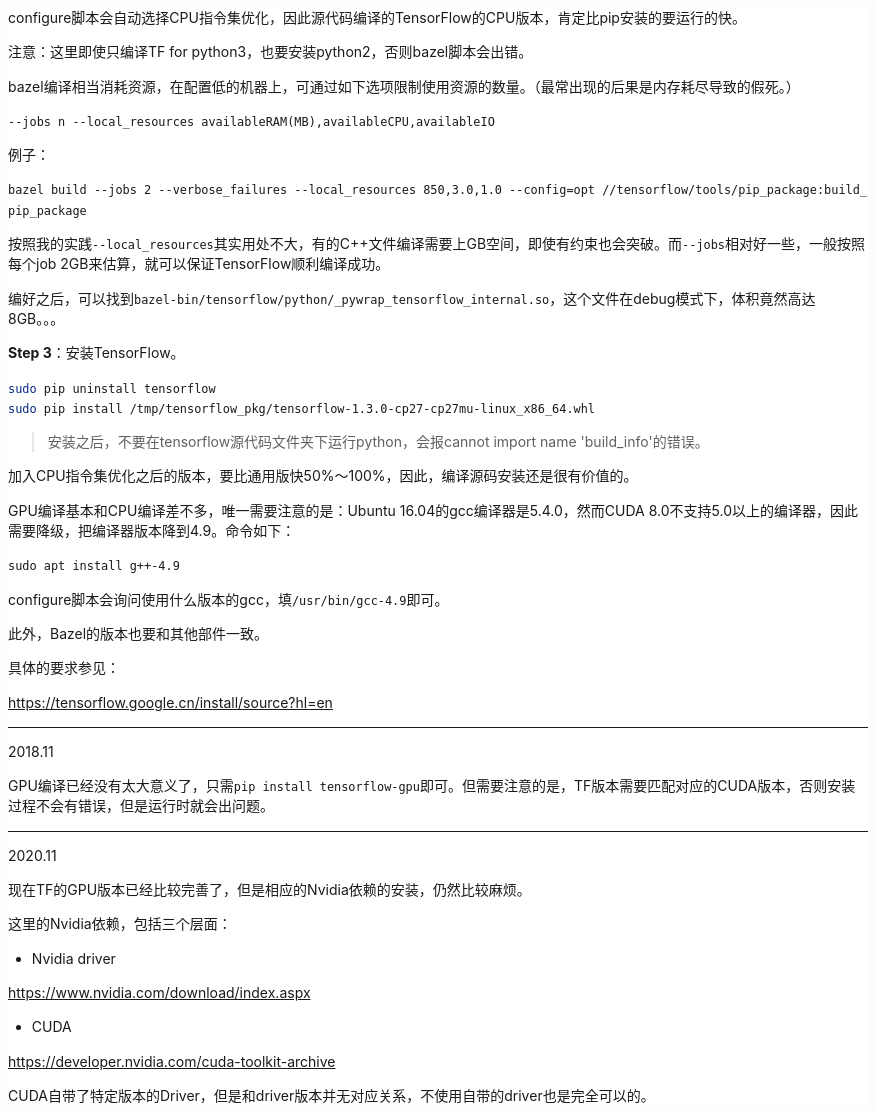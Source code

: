 configure脚本会自动选择CPU指令集优化，因此源代码编译的TensorFlow的CPU版本，肯定比pip安装的要运行的快。

注意：这里即使只编译TF for python3，也要安装python2，否则bazel脚本会出错。

bazel编译相当消耗资源，在配置低的机器上，可通过如下选项限制使用资源的数量。（最常出现的后果是内存耗尽导致的假死。）

`--jobs n --local_resources availableRAM(MB),availableCPU,availableIO`

例子：

`bazel build --jobs 2 --verbose_failures --local_resources 850,3.0,1.0 --config=opt //tensorflow/tools/pip_package:build_pip_package`

按照我的实践`--local_resources`其实用处不大，有的C++文件编译需要上GB空间，即使有约束也会突破。而`--jobs`相对好一些，一般按照每个job 2GB来估算，就可以保证TensorFlow顺利编译成功。

编好之后，可以找到`bazel-bin/tensorflow/python/_pywrap_tensorflow_internal.so`，这个文件在debug模式下，体积竟然高达8GB。。。

**Step 3**：安装TensorFlow。

```bash
sudo pip uninstall tensorflow
sudo pip install /tmp/tensorflow_pkg/tensorflow-1.3.0-cp27-cp27mu-linux_x86_64.whl
```

>安装之后，不要在tensorflow源代码文件夹下运行python，会报cannot import name 'build_info'的错误。

加入CPU指令集优化之后的版本，要比通用版快50%～100%，因此，编译源码安装还是很有价值的。

GPU编译基本和CPU编译差不多，唯一需要注意的是：Ubuntu 16.04的gcc编译器是5.4.0，然而CUDA 8.0不支持5.0以上的编译器，因此需要降级，把编译器版本降到4.9。命令如下：

`sudo apt install g++-4.9`

configure脚本会询问使用什么版本的gcc，填`/usr/bin/gcc-4.9`即可。

此外，Bazel的版本也要和其他部件一致。

具体的要求参见：

https://tensorflow.google.cn/install/source?hl=en

---

2018.11

GPU编译已经没有太大意义了，只需`pip install tensorflow-gpu`即可。但需要注意的是，TF版本需要匹配对应的CUDA版本，否则安装过程不会有错误，但是运行时就会出问题。

---

2020.11

现在TF的GPU版本已经比较完善了，但是相应的Nvidia依赖的安装，仍然比较麻烦。

这里的Nvidia依赖，包括三个层面：

- Nvidia driver

https://www.nvidia.com/download/index.aspx

- CUDA

https://developer.nvidia.com/cuda-toolkit-archive

CUDA自带了特定版本的Driver，但是和driver版本并无对应关系，不使用自带的driver也是完全可以的。
